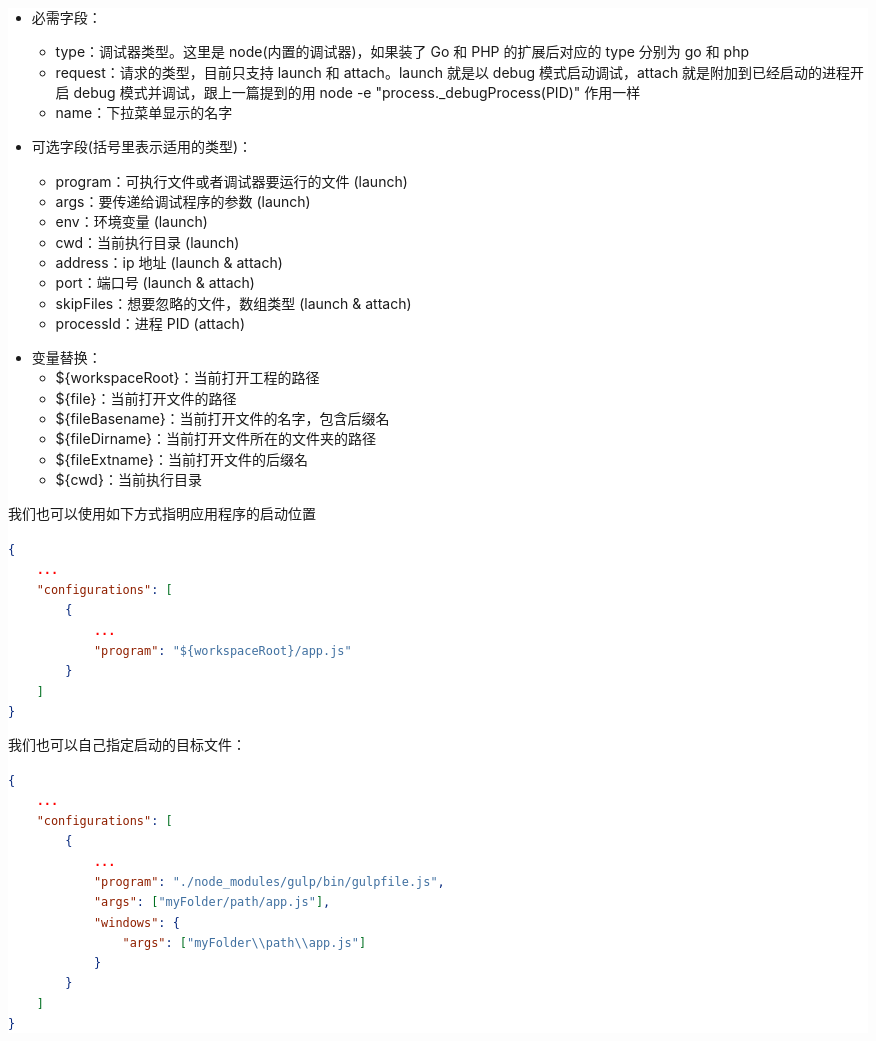 - 必需字段：

  - type：调试器类型。这里是 node(内置的调试器)，如果装了 Go 和 PHP 的扩展后对应的 type 分别为 go 和 php
  - request：请求的类型，目前只支持 launch 和 attach。launch 就是以 debug 模式启动调试，attach 就是附加到已经启动的进程开启 debug 模式并调试，跟上一篇提到的用 node -e "process.\_debugProcess(PID)" 作用一样
  - name：下拉菜单显示的名字

- 可选字段(括号里表示适用的类型)：
  - program：可执行文件或者调试器要运行的文件 (launch)
  - args：要传递给调试程序的参数 (launch)
  - env：环境变量 (launch)
  - cwd：当前执行目录 (launch)
  - address：ip 地址 (launch & attach)
  - port：端口号 (launch & attach)
  - skipFiles：想要忽略的文件，数组类型 (launch & attach)
  - processId：进程 PID (attach)

* 变量替换：
  - \${workspaceRoot}：当前打开工程的路径
  - \${file}：当前打开文件的路径
  - \${fileBasename}：当前打开文件的名字，包含后缀名
  - \${fileDirname}：当前打开文件所在的文件夹的路径
  - \${fileExtname}：当前打开文件的后缀名
  - \${cwd}：当前执行目录

我们也可以使用如下方式指明应用程序的启动位置

```json
{
    ...
    "configurations": [
        {
            ...
            "program": "${workspaceRoot}/app.js"
        }
    ]
}
```

我们也可以自己指定启动的目标文件：

```json
{
    ...
    "configurations": [
        {
            ...
            "program": "./node_modules/gulp/bin/gulpfile.js",
            "args": ["myFolder/path/app.js"],
            "windows": {
                "args": ["myFolder\\path\\app.js"]
            }
        }
    ]
}
```
